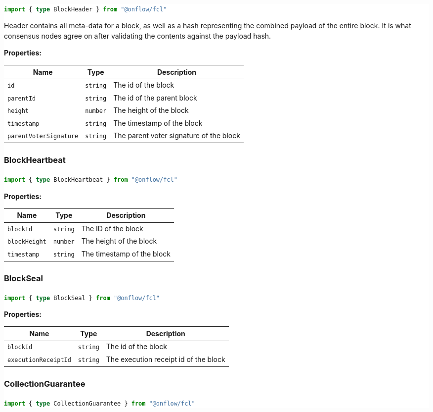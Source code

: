 ```typescript
import { type BlockHeader } from "@onflow/fcl"
```

Header contains all meta-data for a block, as well as a hash representing
the combined payload of the entire block. It is what consensus nodes agree
on after validating the contents against the payload hash.

**Properties:**

| Name | Type | Description |
| ---- | ---- | ----------- |
| `id` | `string` | The id of the block |
| `parentId` | `string` | The id of the parent block |
| `height` | `number` | The height of the block |
| `timestamp` | `string` | The timestamp of the block |
| `parentVoterSignature` | `string` | The parent voter signature of the block |

### BlockHeartbeat

```typescript
import { type BlockHeartbeat } from "@onflow/fcl"
```


**Properties:**

| Name | Type | Description |
| ---- | ---- | ----------- |
| `blockId` | `string` | The ID of the block |
| `blockHeight` | `number` | The height of the block |
| `timestamp` | `string` | The timestamp of the block |

### BlockSeal

```typescript
import { type BlockSeal } from "@onflow/fcl"
```


**Properties:**

| Name | Type | Description |
| ---- | ---- | ----------- |
| `blockId` | `string` | The id of the block |
| `executionReceiptId` | `string` | The execution receipt id of the block |

### CollectionGuarantee

```typescript
import { type CollectionGuarantee } from "@onflow/fcl"
```
